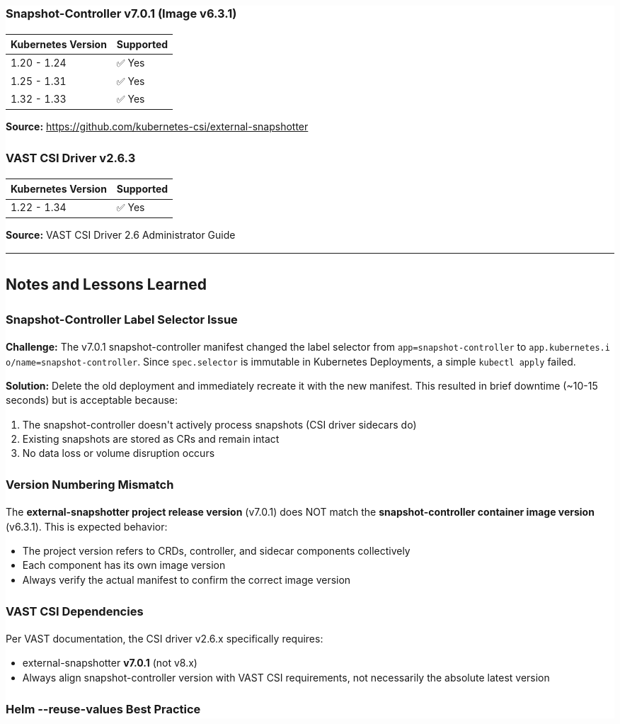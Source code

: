 ### Snapshot-Controller v7.0.1 (Image v6.3.1)

| Kubernetes Version | Supported |
|-------------------|-----------|
| 1.20 - 1.24 | ✅ Yes |
| 1.25 - 1.31 | ✅ Yes |
| 1.32 - 1.33 | ✅ Yes |

**Source:** https://github.com/kubernetes-csi/external-snapshotter

### VAST CSI Driver v2.6.3

| Kubernetes Version | Supported |
|-------------------|-----------|
| 1.22 - 1.34 | ✅ Yes |

**Source:** VAST CSI Driver 2.6 Administrator Guide

---

## Notes and Lessons Learned

### Snapshot-Controller Label Selector Issue

**Challenge:** The v7.0.1 snapshot-controller manifest changed the label selector from `app=snapshot-controller` to `app.kubernetes.io/name=snapshot-controller`. Since `spec.selector` is immutable in Kubernetes Deployments, a simple `kubectl apply` failed.

**Solution:** Delete the old deployment and immediately recreate it with the new manifest. This resulted in brief downtime (~10-15 seconds) but is acceptable because:
1. The snapshot-controller doesn't actively process snapshots (CSI driver sidecars do)
2. Existing snapshots are stored as CRs and remain intact
3. No data loss or volume disruption occurs

### Version Numbering Mismatch

The **external-snapshotter project release version** (v7.0.1) does NOT match the **snapshot-controller container image version** (v6.3.1). This is expected behavior:
- The project version refers to CRDs, controller, and sidecar components collectively
- Each component has its own image version
- Always verify the actual manifest to confirm the correct image version

### VAST CSI Dependencies

Per VAST documentation, the CSI driver v2.6.x specifically requires:
- external-snapshotter **v7.0.1** (not v8.x)
- Always align snapshot-controller version with VAST CSI requirements, not necessarily the absolute latest version

### Helm --reuse-values Best Practice
